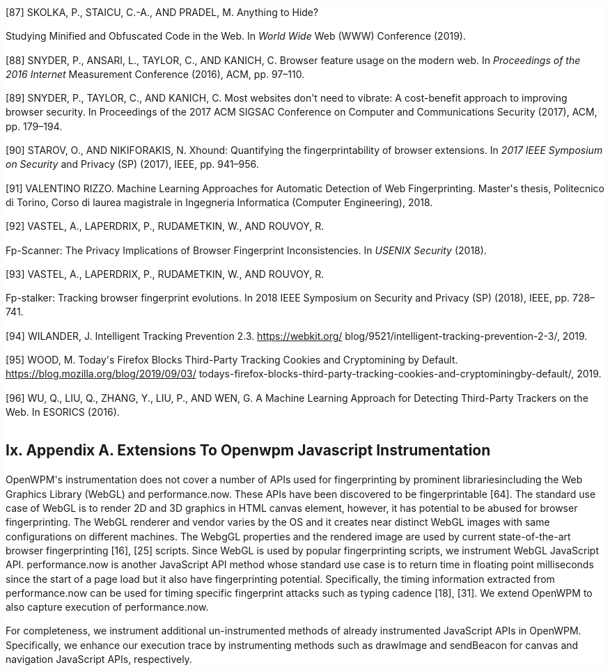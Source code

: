 [87] SKOLKA, P., STAICU, C.-A., AND PRADEL, M. Anything to Hide?

Studying Minified and Obfuscated Code in the Web. In *World Wide* Web (WWW) Conference (2019).

[88] SNYDER, P., ANSARI, L., TAYLOR, C., AND KANICH, C. Browser feature usage on the modern web. In *Proceedings of the 2016 Internet* Measurement Conference (2016), ACM, pp. 97–110.

[89] SNYDER, P., TAYLOR, C., AND KANICH, C. Most websites don't need to vibrate: A cost-benefit approach to improving browser security. In Proceedings of the 2017 ACM SIGSAC Conference on Computer and Communications Security (2017), ACM, pp. 179–194.

[90] STAROV, O., AND NIKIFORAKIS, N. Xhound: Quantifying the fingerprintability of browser extensions. In *2017 IEEE Symposium on Security* and Privacy (SP) (2017), IEEE, pp. 941–956.

[91] VALENTINO RIZZO. Machine Learning Approaches for Automatic Detection of Web Fingerprinting. Master's thesis, Politecnico di Torino, Corso di laurea magistrale in Ingegneria Informatica (Computer Engineering), 2018.

[92] VASTEL, A., LAPERDRIX, P., RUDAMETKIN, W., AND ROUVOY, R.

Fp-Scanner: The Privacy Implications of Browser Fingerprint Inconsistencies. In *USENIX Security* (2018).

[93] VASTEL, A., LAPERDRIX, P., RUDAMETKIN, W., AND ROUVOY, R.

Fp-stalker: Tracking browser fingerprint evolutions. In 2018 IEEE Symposium on Security and Privacy (SP) (2018), IEEE, pp. 728–741.

[94] WILANDER, J. Intelligent Tracking Prevention 2.3. https://webkit.org/
blog/9521/intelligent-tracking-prevention-2-3/, 2019.

[95] WOOD, M. Today's Firefox Blocks Third-Party Tracking Cookies and Cryptomining by Default. https://blog.mozilla.org/blog/2019/09/03/
todays-firefox-blocks-third-party-tracking-cookies-and-cryptominingby-default/, 2019.

[96] WU, Q., LIU, Q., ZHANG, Y., LIU, P., AND WEN, G. A Machine Learning Approach for Detecting Third-Party Trackers on the Web. In ESORICS (2016).

## Ix. Appendix A. Extensions To Openwpm Javascript Instrumentation

OpenWPM's instrumentation does not cover a number of APIs used for fingerprinting by prominent librariesincluding the Web Graphics Library (WebGL) and performance.now. These APIs have been discovered to be fingerprintable [64]. The standard use case of WebGL is to render 2D and 3D graphics in HTML canvas element, however, it has potential to be abused for browser fingerprinting. The WebGL renderer and vendor varies by the OS and it creates near distinct WebGL images with same configurations on different machines. The WebgGL properties and the rendered image are used by current state-of-the-art browser fingerprinting [16], [25] scripts. Since WebGL is used by popular fingerprinting scripts, we instrument WebGL
JavaScript API. performance.now is another JavaScript API method whose standard use case is to return time in floating point milliseconds since the start of a page load but it also have fingerprinting potential. Specifically, the timing information extracted from performance.now can be used for timing specific fingerprint attacks such as typing cadence [18], [31]. We extend OpenWPM to also capture execution of performance.now.

For completeness, we instrument additional un-instrumented methods of already instrumented JavaScript APIs in OpenWPM. Specifically, we enhance our execution trace by instrumenting methods such as drawImage and sendBeacon for canvas and navigation JavaScript APIs, respectively.
